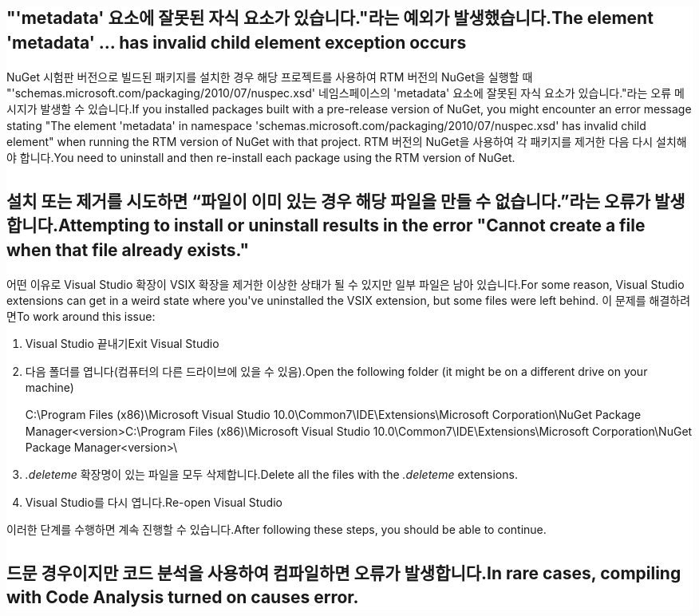## <a name="the-element-metadata--has-invalid-child-element-exception-occurs"></a><span data-ttu-id="f9def-173">"'metadata' 요소에 잘못된 자식 요소가 있습니다."라는 예외가 발생했습니다.</span><span class="sxs-lookup"><span data-stu-id="f9def-173">The element 'metadata' ... has invalid child element exception occurs</span></span>

<span data-ttu-id="f9def-174">NuGet 시험판 버전으로 빌드된 패키지를 설치한 경우 해당 프로젝트를 사용하여 RTM 버전의 NuGet을 실행할 때 "'schemas.microsoft.com/packaging/2010/07/nuspec.xsd' 네임스페이스의 'metadata' 요소에 잘못된 자식 요소가 있습니다."라는 오류 메시지가 발생할 수 있습니다.</span><span class="sxs-lookup"><span data-stu-id="f9def-174">If you installed packages built with a pre-release version of NuGet, you might encounter an error message stating "The element 'metadata' in namespace 'schemas.microsoft.com/packaging/2010/07/nuspec.xsd' has invalid child element" when running the RTM version of NuGet with that project.</span></span> <span data-ttu-id="f9def-175">RTM 버전의 NuGet을 사용하여 각 패키지를 제거한 다음 다시 설치해야 합니다.</span><span class="sxs-lookup"><span data-stu-id="f9def-175">You need to uninstall and then re-install each package using the RTM version of NuGet.</span></span>

## <a name="attempting-to-install-or-uninstall-results-in-the-error-cannot-create-a-file-when-that-file-already-exists"></a><span data-ttu-id="f9def-176">설치 또는 제거를 시도하면 “파일이 이미 있는 경우 해당 파일을 만들 수 없습니다.”라는 오류가 발생합니다.</span><span class="sxs-lookup"><span data-stu-id="f9def-176">Attempting to install or uninstall results in the error "Cannot create a file when that file already exists."</span></span>

<span data-ttu-id="f9def-177">어떤 이유로 Visual Studio 확장이 VSIX 확장을 제거한 이상한 상태가 될 수 있지만 일부 파일은 남아 있습니다.</span><span class="sxs-lookup"><span data-stu-id="f9def-177">For some reason, Visual Studio extensions can get in a weird state where you've uninstalled the VSIX extension, but some files were left behind.</span></span> <span data-ttu-id="f9def-178">이 문제를 해결하려면</span><span class="sxs-lookup"><span data-stu-id="f9def-178">To work around this issue:</span></span>

1. <span data-ttu-id="f9def-179">Visual Studio 끝내기</span><span class="sxs-lookup"><span data-stu-id="f9def-179">Exit Visual Studio</span></span>
1. <span data-ttu-id="f9def-180">다음 폴더를 엽니다(컴퓨터의 다른 드라이브에 있을 수 있음).</span><span class="sxs-lookup"><span data-stu-id="f9def-180">Open the following folder (it might be on a different drive on your machine)</span></span>

    <span data-ttu-id="f9def-181">C:\Program Files (x86)\Microsoft Visual Studio 10.0\Common7\IDE\Extensions\Microsoft Corporation\NuGet Package Manager\<version></span><span class="sxs-lookup"><span data-stu-id="f9def-181">C:\Program Files (x86)\Microsoft Visual Studio 10.0\Common7\IDE\Extensions\Microsoft Corporation\NuGet Package Manager\<version></span></span>\

1. <span data-ttu-id="f9def-182">*.deleteme* 확장명이 있는 파일을 모두 삭제합니다.</span><span class="sxs-lookup"><span data-stu-id="f9def-182">Delete all the files with the *.deleteme* extensions.</span></span>
1. <span data-ttu-id="f9def-183">Visual Studio를 다시 엽니다.</span><span class="sxs-lookup"><span data-stu-id="f9def-183">Re-open Visual Studio</span></span>

<span data-ttu-id="f9def-184">이러한 단계를 수행하면 계속 진행할 수 있습니다.</span><span class="sxs-lookup"><span data-stu-id="f9def-184">After following these steps, you should be able to continue.</span></span>

## <a name="in-rare-cases-compiling-with-code-analysis-turned-on-causes-error"></a><span data-ttu-id="f9def-185">드문 경우이지만 코드 분석을 사용하여 컴파일하면 오류가 발생합니다.</span><span class="sxs-lookup"><span data-stu-id="f9def-185">In rare cases, compiling with Code Analysis turned on causes error.</span></span>
